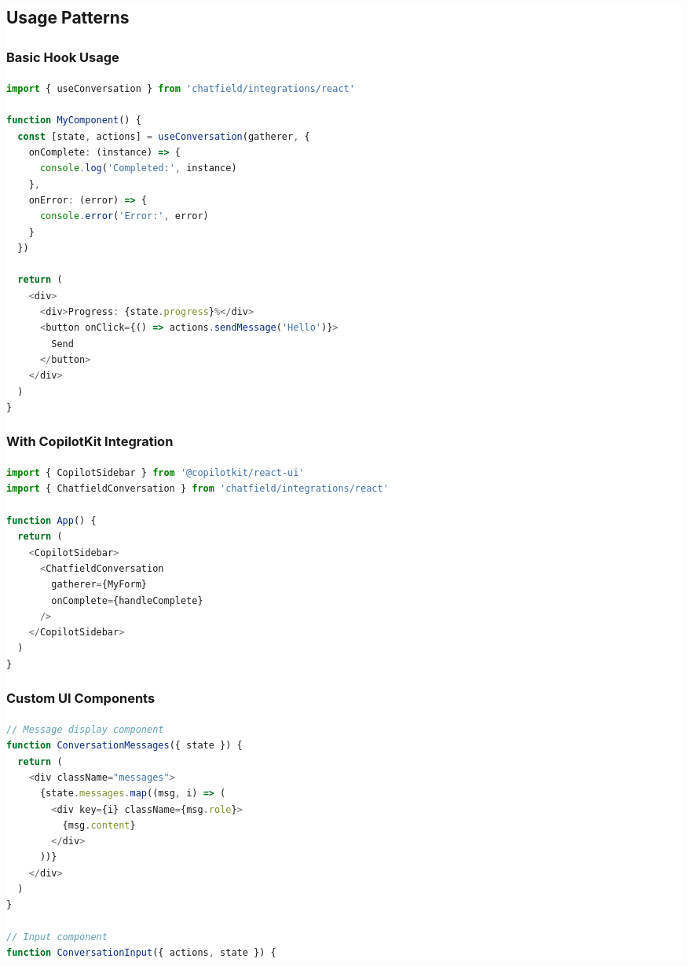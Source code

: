 ## Usage Patterns

### Basic Hook Usage

```typescript
import { useConversation } from 'chatfield/integrations/react'

function MyComponent() {
  const [state, actions] = useConversation(gatherer, {
    onComplete: (instance) => {
      console.log('Completed:', instance)
    },
    onError: (error) => {
      console.error('Error:', error)
    }
  })

  return (
    <div>
      <div>Progress: {state.progress}%</div>
      <button onClick={() => actions.sendMessage('Hello')}>
        Send
      </button>
    </div>
  )
}
```

### With CopilotKit Integration

```typescript
import { CopilotSidebar } from '@copilotkit/react-ui'
import { ChatfieldConversation } from 'chatfield/integrations/react'

function App() {
  return (
    <CopilotSidebar>
      <ChatfieldConversation 
        gatherer={MyForm}
        onComplete={handleComplete}
      />
    </CopilotSidebar>
  )
}
```

### Custom UI Components

```typescript
// Message display component
function ConversationMessages({ state }) {
  return (
    <div className="messages">
      {state.messages.map((msg, i) => (
        <div key={i} className={msg.role}>
          {msg.content}
        </div>
      ))}
    </div>
  )
}

// Input component
function ConversationInput({ actions, state }) {
```